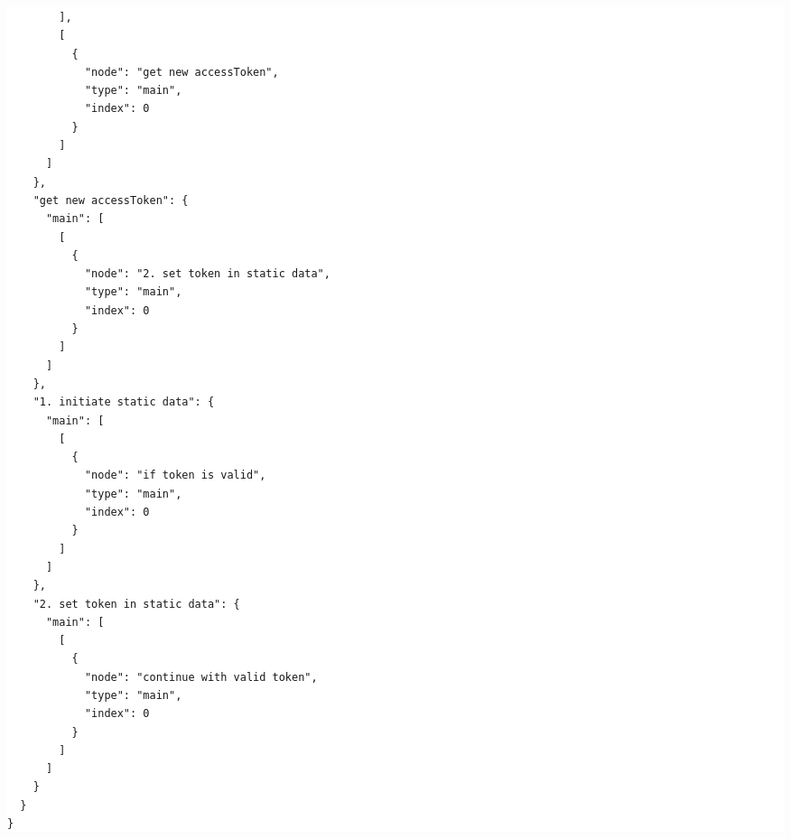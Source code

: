 ```
        ],
        [
          {
            "node": "get new accessToken",
            "type": "main",
            "index": 0
          }
        ]
      ]
    },
    "get new accessToken": {
      "main": [
        [
          {
            "node": "2. set token in static data",
            "type": "main",
            "index": 0
          }
        ]
      ]
    },
    "1. initiate static data": {
      "main": [
        [
          {
            "node": "if token is valid",
            "type": "main",
            "index": 0
          }
        ]
      ]
    },
    "2. set token in static data": {
      "main": [
        [
          {
            "node": "continue with valid token",
            "type": "main",
            "index": 0
          }
        ]
      ]
    }
  }
}
```
